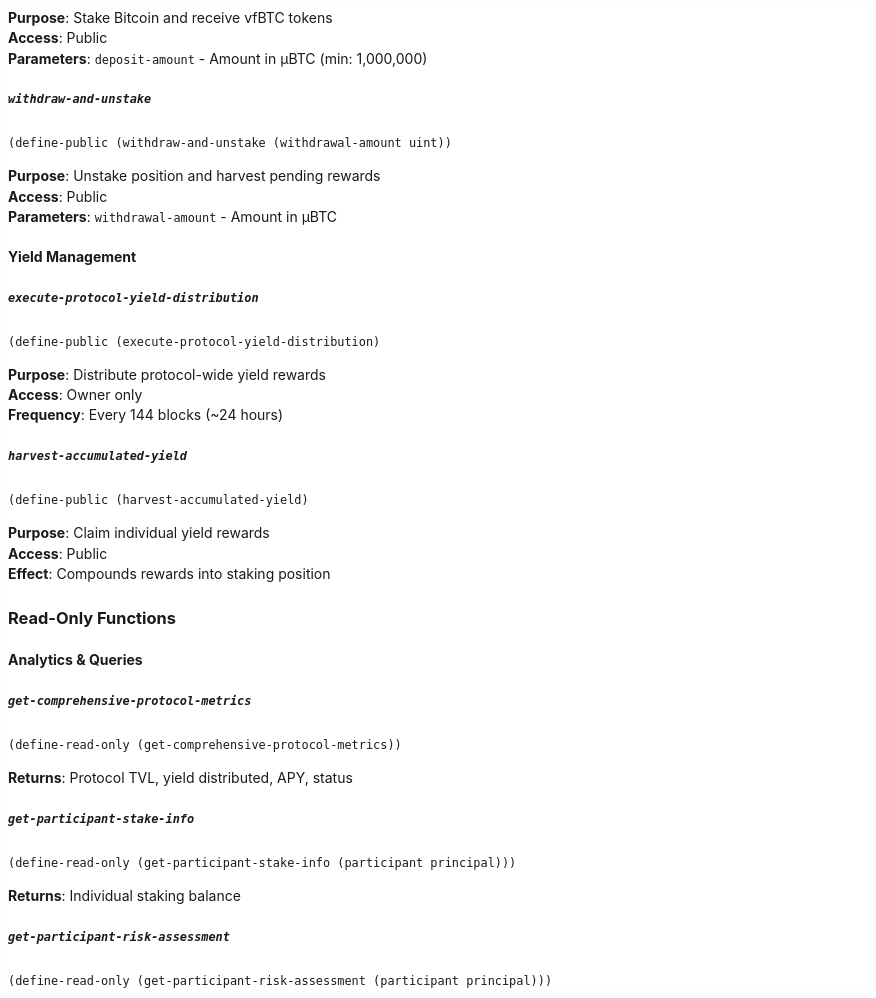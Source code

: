 **Purpose**: Stake Bitcoin and receive vfBTC tokens  
**Access**: Public  
**Parameters**: `deposit-amount` - Amount in μBTC (min: 1,000,000)

##### `withdraw-and-unstake`

```clarity
(define-public (withdraw-and-unstake (withdrawal-amount uint))
```

**Purpose**: Unstake position and harvest pending rewards  
**Access**: Public  
**Parameters**: `withdrawal-amount` - Amount in μBTC

#### Yield Management

##### `execute-protocol-yield-distribution`

```clarity
(define-public (execute-protocol-yield-distribution)
```

**Purpose**: Distribute protocol-wide yield rewards  
**Access**: Owner only  
**Frequency**: Every 144 blocks (~24 hours)

##### `harvest-accumulated-yield`

```clarity
(define-public (harvest-accumulated-yield)
```

**Purpose**: Claim individual yield rewards  
**Access**: Public  
**Effect**: Compounds rewards into staking position

### Read-Only Functions

#### Analytics & Queries

##### `get-comprehensive-protocol-metrics`

```clarity
(define-read-only (get-comprehensive-protocol-metrics))
```

**Returns**: Protocol TVL, yield distributed, APY, status

##### `get-participant-stake-info`

```clarity
(define-read-only (get-participant-stake-info (participant principal)))
```

**Returns**: Individual staking balance

##### `get-participant-risk-assessment`

```clarity
(define-read-only (get-participant-risk-assessment (participant principal)))
```

